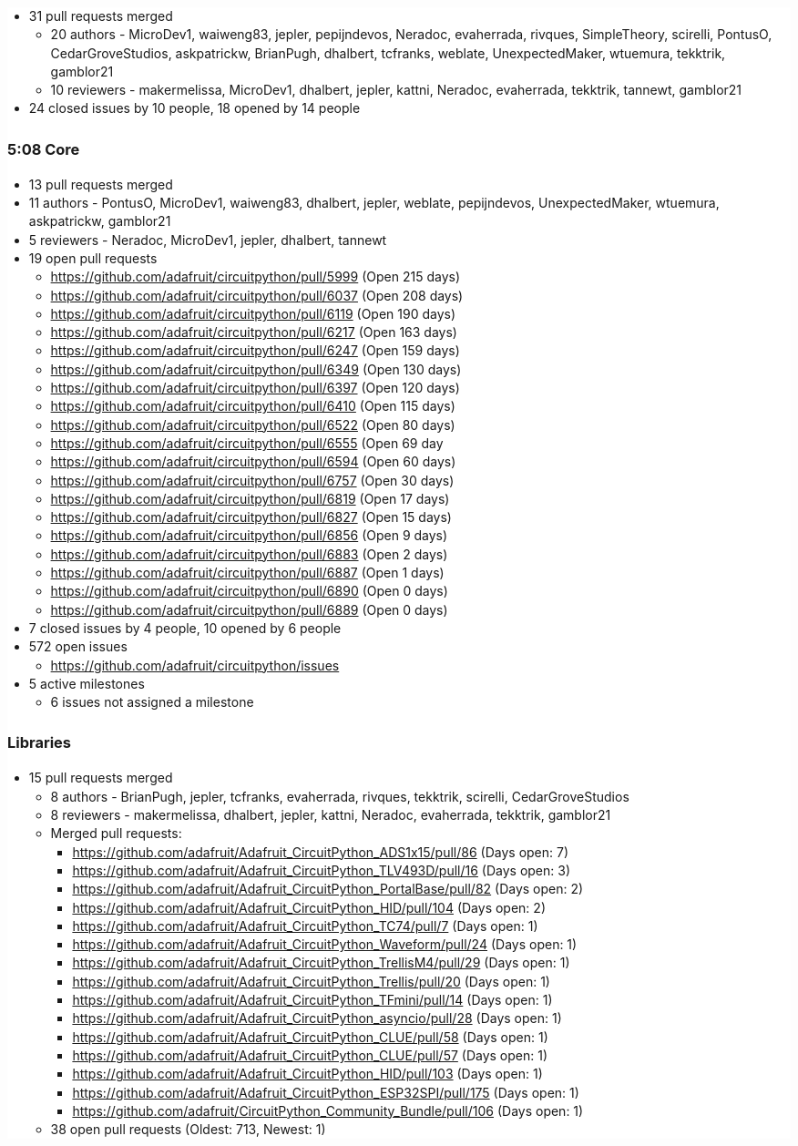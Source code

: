 
* 31 pull requests merged
   * 20 authors - MicroDev1, waiweng83, jepler, pepijndevos, Neradoc, evaherrada, rivques, SimpleTheory, scirelli, PontusO, CedarGroveStudios, askpatrickw, BrianPugh, dhalbert, tcfranks, weblate, UnexpectedMaker, wtuemura, tekktrik, gamblor21
   * 10 reviewers - makermelissa, MicroDev1, dhalbert, jepler, kattni, Neradoc, evaherrada, tekktrik, tannewt, gamblor21
* 24 closed issues by 10 people, 18 opened by 14 people


### 5:08  Core 
* 13 pull requests merged
* 11 authors - PontusO, MicroDev1, waiweng83, dhalbert, jepler, weblate, pepijndevos, UnexpectedMaker, wtuemura, askpatrickw, gamblor21
* 5 reviewers - Neradoc, MicroDev1, jepler, dhalbert, tannewt
* 19 open pull requests
   * https://github.com/adafruit/circuitpython/pull/5999 (Open 215 days)
   * https://github.com/adafruit/circuitpython/pull/6037 (Open 208 days)
   * https://github.com/adafruit/circuitpython/pull/6119 (Open 190 days)
   * https://github.com/adafruit/circuitpython/pull/6217 (Open 163 days)
   * https://github.com/adafruit/circuitpython/pull/6247 (Open 159 days)
   * https://github.com/adafruit/circuitpython/pull/6349 (Open 130 days)
   * https://github.com/adafruit/circuitpython/pull/6397 (Open 120 days)
   * https://github.com/adafruit/circuitpython/pull/6410 (Open 115 days)
   * https://github.com/adafruit/circuitpython/pull/6522 (Open 80 days)
   * https://github.com/adafruit/circuitpython/pull/6555 (Open 69 day
   * https://github.com/adafruit/circuitpython/pull/6594 (Open 60 days)
   * https://github.com/adafruit/circuitpython/pull/6757 (Open 30 days)
   * https://github.com/adafruit/circuitpython/pull/6819 (Open 17 days)
   * https://github.com/adafruit/circuitpython/pull/6827 (Open 15 days)
   * https://github.com/adafruit/circuitpython/pull/6856 (Open 9 days)
   * https://github.com/adafruit/circuitpython/pull/6883 (Open 2 days)
   * https://github.com/adafruit/circuitpython/pull/6887 (Open 1 days)
   * https://github.com/adafruit/circuitpython/pull/6890 (Open 0 days)
   * https://github.com/adafruit/circuitpython/pull/6889 (Open 0 days)
* 7 closed issues by 4 people, 10 opened by 6 people
* 572 open issues
   * https://github.com/adafruit/circuitpython/issues
* 5 active milestones
   * 6 issues not assigned a milestone


### Libraries
* 15 pull requests merged
   * 8 authors - BrianPugh, jepler, tcfranks, evaherrada, rivques, tekktrik, scirelli, CedarGroveStudios
   * 8 reviewers - makermelissa, dhalbert, jepler, kattni, Neradoc, evaherrada, tekktrik, gamblor21
   * Merged pull requests:
      * https://github.com/adafruit/Adafruit_CircuitPython_ADS1x15/pull/86 (Days open: 7)
      * https://github.com/adafruit/Adafruit_CircuitPython_TLV493D/pull/16 (Days open: 3)
      * https://github.com/adafruit/Adafruit_CircuitPython_PortalBase/pull/82 (Days open: 2)
      * https://github.com/adafruit/Adafruit_CircuitPython_HID/pull/104 (Days open: 2)
      * https://github.com/adafruit/Adafruit_CircuitPython_TC74/pull/7 (Days open: 1)
      * https://github.com/adafruit/Adafruit_CircuitPython_Waveform/pull/24 (Days open: 1)
      * https://github.com/adafruit/Adafruit_CircuitPython_TrellisM4/pull/29 (Days open: 1)
      * https://github.com/adafruit/Adafruit_CircuitPython_Trellis/pull/20 (Days open: 1)
      * https://github.com/adafruit/Adafruit_CircuitPython_TFmini/pull/14 (Days open: 1)
      * https://github.com/adafruit/Adafruit_CircuitPython_asyncio/pull/28 (Days open: 1)
      * https://github.com/adafruit/Adafruit_CircuitPython_CLUE/pull/58 (Days open: 1)
      * https://github.com/adafruit/Adafruit_CircuitPython_CLUE/pull/57 (Days open: 1)
      * https://github.com/adafruit/Adafruit_CircuitPython_HID/pull/103 (Days open: 1)
      * https://github.com/adafruit/Adafruit_CircuitPython_ESP32SPI/pull/175 (Days open: 1)
      * https://github.com/adafruit/CircuitPython_Community_Bundle/pull/106 (Days open: 1)
   * 38 open pull requests (Oldest: 713, Newest: 1)